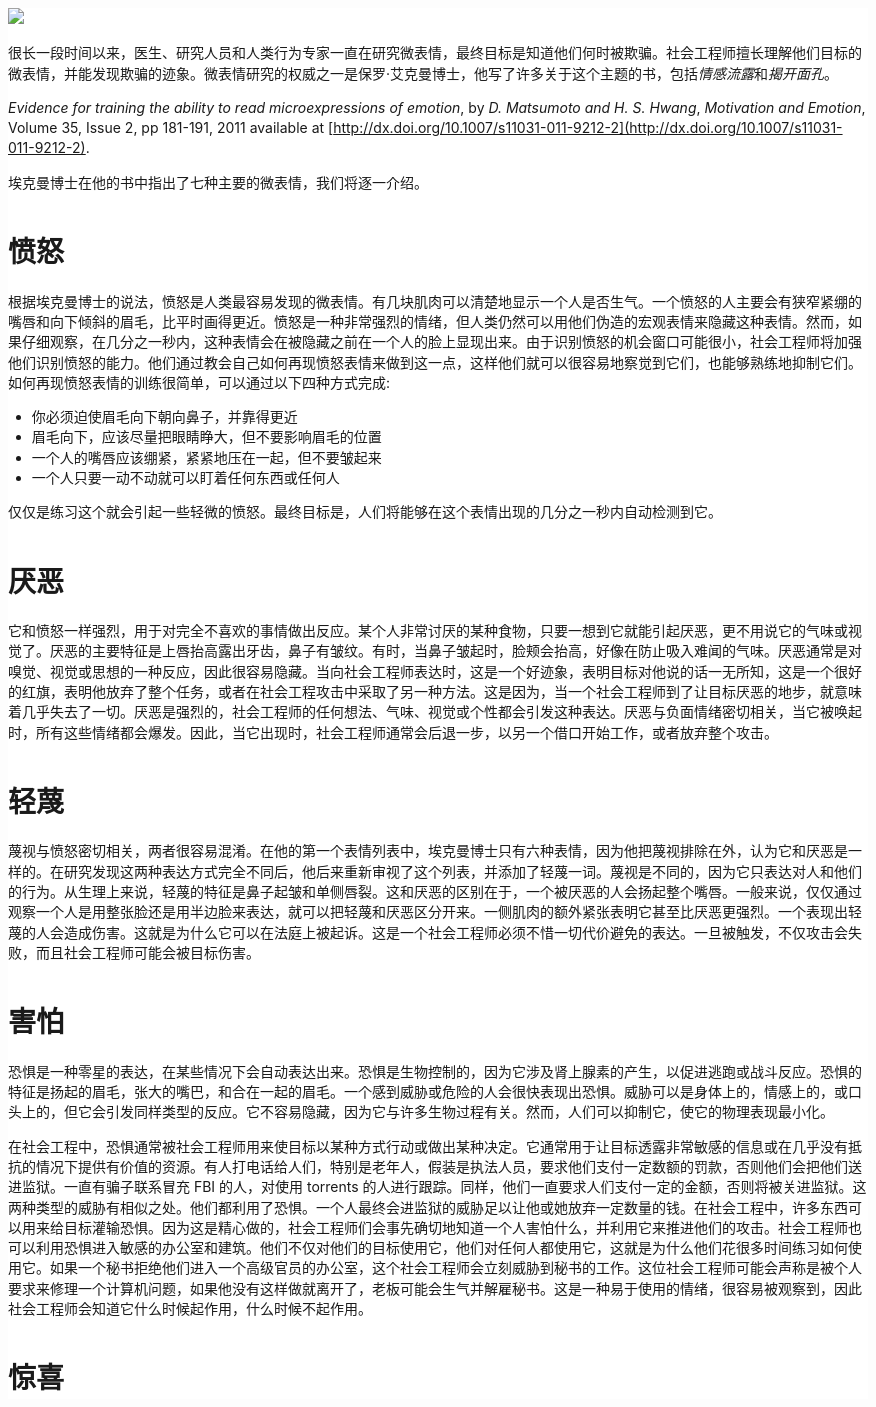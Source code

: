 ![](img/5a879280-c7f5-4369-8432-b04ca99f2bd9.png)

很长一段时间以来，医生、研究人员和人类行为专家一直在研究微表情，最终目标是知道他们何时被欺骗。社会工程师擅长理解他们目标的微表情，并能发现欺骗的迹象。微表情研究的权威之一是保罗·艾克曼博士，他写了许多关于这个主题的书，包括*情感流露*和*揭开面孔*。

*Evidence for training the ability to read microexpressions of emotion*, by *D. Matsumoto and H. S. Hwang*, *Motivation and Emotion*, Volume 35, Issue 2, pp 181-191, 2011 available at [http://dx.doi.org/10.1007/s11031-011-9212-2](http://dx.doi.org/10.1007/s11031-011-9212-2).

埃克曼博士在他的书中指出了七种主要的微表情，我们将逐一介绍。

# 愤怒

根据埃克曼博士的说法，愤怒是人类最容易发现的微表情。有几块肌肉可以清楚地显示一个人是否生气。一个愤怒的人主要会有狭窄紧绷的嘴唇和向下倾斜的眉毛，比平时画得更近。愤怒是一种非常强烈的情绪，但人类仍然可以用他们伪造的宏观表情来隐藏这种表情。然而，如果仔细观察，在几分之一秒内，这种表情会在被隐藏之前在一个人的脸上显现出来。由于识别愤怒的机会窗口可能很小，社会工程师将加强他们识别愤怒的能力。他们通过教会自己如何再现愤怒表情来做到这一点，这样他们就可以很容易地察觉到它们，也能够熟练地抑制它们。如何再现愤怒表情的训练很简单，可以通过以下四种方式完成:

*   你必须迫使眉毛向下朝向鼻子，并靠得更近
*   眉毛向下，应该尽量把眼睛睁大，但不要影响眉毛的位置
*   一个人的嘴唇应该绷紧，紧紧地压在一起，但不要皱起来
*   一个人只要一动不动就可以盯着任何东西或任何人

仅仅是练习这个就会引起一些轻微的愤怒。最终目标是，人们将能够在这个表情出现的几分之一秒内自动检测到它。

# 厌恶

它和愤怒一样强烈，用于对完全不喜欢的事情做出反应。某个人非常讨厌的某种食物，只要一想到它就能引起厌恶，更不用说它的气味或视觉了。厌恶的主要特征是上唇抬高露出牙齿，鼻子有皱纹。有时，当鼻子皱起时，脸颊会抬高，好像在防止吸入难闻的气味。厌恶通常是对嗅觉、视觉或思想的一种反应，因此很容易隐藏。当向社会工程师表达时，这是一个好迹象，表明目标对他说的话一无所知，这是一个很好的红旗，表明他放弃了整个任务，或者在社会工程攻击中采取了另一种方法。这是因为，当一个社会工程师到了让目标厌恶的地步，就意味着几乎失去了一切。厌恶是强烈的，社会工程师的任何想法、气味、视觉或个性都会引发这种表达。厌恶与负面情绪密切相关，当它被唤起时，所有这些情绪都会爆发。因此，当它出现时，社会工程师通常会后退一步，以另一个借口开始工作，或者放弃整个攻击。

# 轻蔑

蔑视与愤怒密切相关，两者很容易混淆。在他的第一个表情列表中，埃克曼博士只有六种表情，因为他把蔑视排除在外，认为它和厌恶是一样的。在研究发现这两种表达方式完全不同后，他后来重新审视了这个列表，并添加了轻蔑一词。蔑视是不同的，因为它只表达对人和他们的行为。从生理上来说，轻蔑的特征是鼻子起皱和单侧唇裂。这和厌恶的区别在于，一个被厌恶的人会扬起整个嘴唇。一般来说，仅仅通过观察一个人是用整张脸还是用半边脸来表达，就可以把轻蔑和厌恶区分开来。一侧肌肉的额外紧张表明它甚至比厌恶更强烈。一个表现出轻蔑的人会造成伤害。这就是为什么它可以在法庭上被起诉。这是一个社会工程师必须不惜一切代价避免的表达。一旦被触发，不仅攻击会失败，而且社会工程师可能会被目标伤害。

# 害怕

恐惧是一种零星的表达，在某些情况下会自动表达出来。恐惧是生物控制的，因为它涉及肾上腺素的产生，以促进逃跑或战斗反应。恐惧的特征是扬起的眉毛，张大的嘴巴，和合在一起的眉毛。一个感到威胁或危险的人会很快表现出恐惧。威胁可以是身体上的，情感上的，或口头上的，但它会引发同样类型的反应。它不容易隐藏，因为它与许多生物过程有关。然而，人们可以抑制它，使它的物理表现最小化。

在社会工程中，恐惧通常被社会工程师用来使目标以某种方式行动或做出某种决定。它通常用于让目标透露非常敏感的信息或在几乎没有抵抗的情况下提供有价值的资源。有人打电话给人们，特别是老年人，假装是执法人员，要求他们支付一定数额的罚款，否则他们会把他们送进监狱。一直有骗子联系冒充 FBI 的人，对使用 torrents 的人进行跟踪。同样，他们一直要求人们支付一定的金额，否则将被关进监狱。这两种类型的威胁有相似之处。他们都利用了恐惧。一个人最终会进监狱的威胁足以让他或她放弃一定数量的钱。在社会工程中，许多东西可以用来给目标灌输恐惧。因为这是精心做的，社会工程师们会事先确切地知道一个人害怕什么，并利用它来推进他们的攻击。社会工程师也可以利用恐惧进入敏感的办公室和建筑。他们不仅对他们的目标使用它，他们对任何人都使用它，这就是为什么他们花很多时间练习如何使用它。如果一个秘书拒绝他们进入一个高级官员的办公室，这个社会工程师会立刻威胁到秘书的工作。这位社会工程师可能会声称是被个人要求来修理一个计算机问题，如果他没有这样做就离开了，老板可能会生气并解雇秘书。这是一种易于使用的情绪，很容易被观察到，因此社会工程师会知道它什么时候起作用，什么时候不起作用。

# 惊喜
